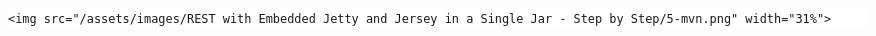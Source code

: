 	<img src="/assets/images/REST with Embedded Jetty and Jersey in a Single Jar - Step by Step/5-mvn.png" width="31%">
</a>
<a class="image-popup-fit-width" href="/assets/images/REST with Embedded Jetty and Jersey in a Single Jar - Step by Step/6-mvn.png" 
    title="Set your system Maven as default for Eclipse.">